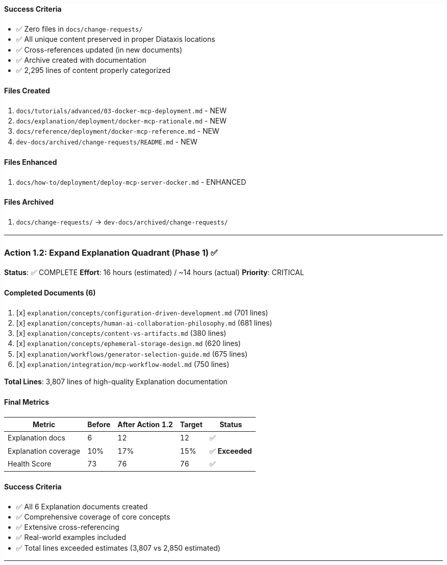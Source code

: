 #### Success Criteria

- ✅ Zero files in `docs/change-requests/`
- ✅ All unique content preserved in proper Diataxis locations
- ✅ Cross-references updated (in new documents)
- ✅ Archive created with documentation
- ✅ 2,295 lines of content properly categorized

#### Files Created

1. `docs/tutorials/advanced/03-docker-mcp-deployment.md` - NEW
2. `docs/explanation/deployment/docker-mcp-rationale.md` - NEW
3. `docs/reference/deployment/docker-mcp-reference.md` - NEW
4. `dev-docs/archived/change-requests/README.md` - NEW

#### Files Enhanced

1. `docs/how-to/deployment/deploy-mcp-server-docker.md` - ENHANCED

#### Files Archived

1. `docs/change-requests/` → `dev-docs/archived/change-requests/`

---

### Action 1.2: Expand Explanation Quadrant (Phase 1) ✅

**Status**: ✅ COMPLETE
**Effort**: 16 hours (estimated) / ~14 hours (actual)
**Priority**: CRITICAL

#### Completed Documents (6)

1. [x] `explanation/concepts/configuration-driven-development.md` (701 lines)
2. [x] `explanation/concepts/human-ai-collaboration-philosophy.md` (681 lines)
3. [x] `explanation/concepts/content-vs-artifacts.md` (380 lines)
4. [x] `explanation/concepts/ephemeral-storage-design.md` (620 lines)
5. [x] `explanation/workflows/generator-selection-guide.md` (675 lines)
6. [x] `explanation/integration/mcp-workflow-model.md` (750 lines)

**Total Lines**: 3,807 lines of high-quality Explanation documentation

#### Final Metrics

| Metric | Before | After Action 1.2 | Target | Status |
|--------|--------|------------------|--------|--------|
| Explanation docs | 6 | 12 | 12 | ✅ |
| Explanation coverage | 10% | 17% | 15% | ✅ **Exceeded** |
| Health Score | 73 | 76 | 76 | ✅ |

#### Success Criteria

- ✅ All 6 Explanation documents created
- ✅ Comprehensive coverage of core concepts
- ✅ Extensive cross-referencing
- ✅ Real-world examples included
- ✅ Total lines exceeded estimates (3,807 vs 2,850 estimated)

---